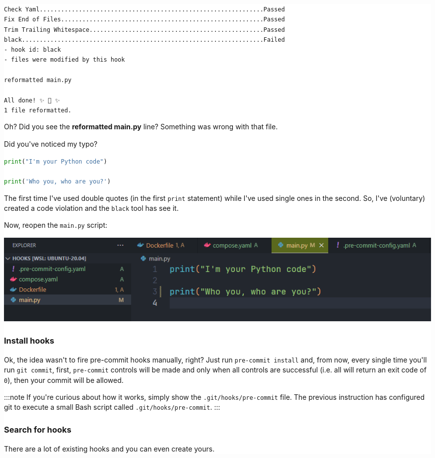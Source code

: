 ```bash
Check Yaml...............................................................Passed
Fix End of Files.........................................................Passed
Trim Trailing Whitespace.................................................Passed
black....................................................................Failed
- hook id: black
- files were modified by this hook

reformatted main.py

All done! ✨ 🍰 ✨
1 file reformatted.
```

Oh? Did you see the **reformatted main.py** line? Something was wrong with that file.

Did you've noticed my typo?

```python
print("I'm your Python code")

print('Who you, who are you?')
```

The first time I've used double quotes (in the first `print` statement) while I've used single ones in the second. So, I've (voluntary) created a code violation and the `black` tool has see it.

Now, reopen the `main.py` script:

![Black has reformatted our script](./images/black.png)

### Install hooks

Ok, the idea wasn't to fire pre-commit hooks manually, right? Just run `pre-commit install` and, from now, every single time you'll run `git commit`, first, `pre-commit` controls will be made and only when all controls are successful (i.e. all will return an exit code of `0`), then your commit will be allowed.

:::note
If you're curious about how it works, simply show the `.git/hooks/pre-commit` file. The previous instruction has configured git to execute a small Bash script called `.git/hooks/pre-commit`.
:::

### Search for hooks

There are a lot of existing hooks and you can even create yours.

